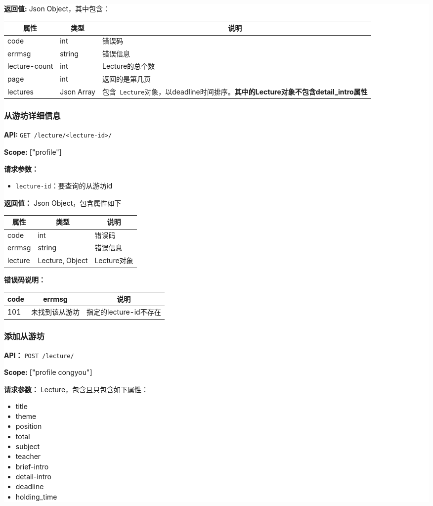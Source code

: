 **返回值:** Json Object，其中包含：

| 属性          | 类型       | 说明                                                         |
| ------------- | ---------- | ------------------------------------------------------------ |
| code          | int        | 错误码                                                       |
| errmsg        | string     | 错误信息                                                     |
| lecture-count | int        | Lecture的总个数                                              |
| page          | int        | 返回的是第几页                                               |
| lectures      | Json Array | 包含` Lecture`对象，以deadline时间排序。**其中的Lecture对象不包含detail_intro属性** |

### 从游坊详细信息

**API:** `GET /lecture/<lecture-id>/`

**Scope:** ["profile"] 

**请求参数：** 

* `lecture-id`：要查询的从游坊id

**返回值：** Json Object，包含属性如下

| 属性    | 类型            | 说明        |
| ------- | --------------- | ----------- |
| code    | int             | 错误码      |
| errmsg  | string          | 错误信息    |
| lecture | Lecture, Object | Lecture对象 |

**错误码说明：**

| code | errmsg         | 说明                   |
| ---- | -------------- | ---------------------- |
| 101  | 未找到该从游坊 | 指定的lecture-id不存在 |

### 添加从游坊

**API：** `POST /lecture/`

**Scope:** ["profile congyou"] 

**请求参数：** Lecture，包含且只包含如下属性：

* title
* theme
* position
* total
* subject
* teacher
* brief-intro
* detail-intro
* deadline
* holding_time
